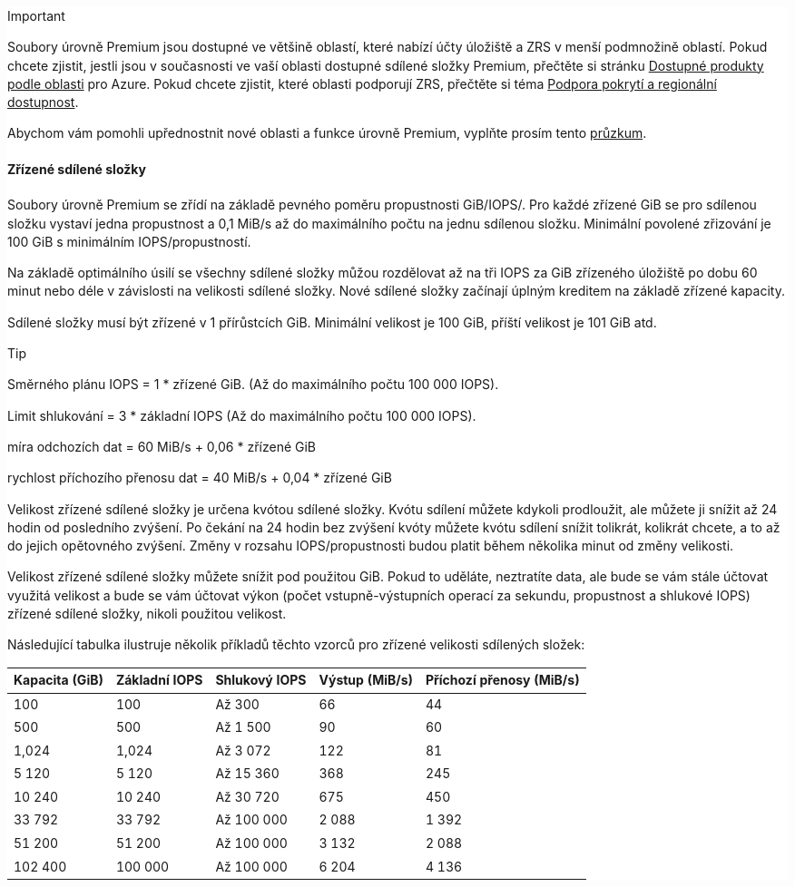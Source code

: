 > [!IMPORTANT]
> Soubory úrovně Premium jsou dostupné ve většině oblastí, které nabízí účty úložiště a ZRS v menší podmnožině oblastí. Pokud chcete zjistit, jestli jsou v současnosti ve vaší oblasti dostupné sdílené složky Premium, přečtěte si stránku [Dostupné produkty podle oblasti](https://azure.microsoft.com/global-infrastructure/services/?products=storage) pro Azure. Pokud chcete zjistit, které oblasti podporují ZRS, přečtěte si téma [Podpora pokrytí a regionální dostupnost](../common/storage-redundancy-zrs.md#support-coverage-and-regional-availability).
>
> Abychom vám pomohli upřednostnit nové oblasti a funkce úrovně Premium, vyplňte prosím tento [průzkum](https://aka.ms/pfsfeedback).

#### <a name="provisioned-shares"></a>Zřízené sdílené složky

Soubory úrovně Premium se zřídí na základě pevného poměru propustnosti GiB/IOPS/. Pro každé zřízené GiB se pro sdílenou složku vystaví jedna propustnost a 0,1 MiB/s až do maximálního počtu na jednu sdílenou složku. Minimální povolené zřizování je 100 GiB s minimálním IOPS/propustností.

Na základě optimálního úsilí se všechny sdílené složky můžou rozdělovat až na tři IOPS za GiB zřízeného úložiště po dobu 60 minut nebo déle v závislosti na velikosti sdílené složky. Nové sdílené složky začínají úplným kreditem na základě zřízené kapacity.

Sdílené složky musí být zřízené v 1 přírůstcích GiB. Minimální velikost je 100 GiB, příští velikost je 101 GiB atd.

> [!TIP]
> Směrného plánu IOPS = 1 * zřízené GiB. (Až do maximálního počtu 100 000 IOPS).
>
> Limit shlukování = 3 * základní IOPS (Až do maximálního počtu 100 000 IOPS).
>
> míra odchozích dat = 60 MiB/s + 0,06 * zřízené GiB
>
> rychlost příchozího přenosu dat = 40 MiB/s + 0,04 * zřízené GiB

Velikost zřízené sdílené složky je určena kvótou sdílené složky. Kvótu sdílení můžete kdykoli prodloužit, ale můžete ji snížit až 24 hodin od posledního zvýšení. Po čekání na 24 hodin bez zvýšení kvóty můžete kvótu sdílení snížit tolikrát, kolikrát chcete, a to až do jejich opětovného zvýšení. Změny v rozsahu IOPS/propustnosti budou platit během několika minut od změny velikosti.

Velikost zřízené sdílené složky můžete snížit pod použitou GiB. Pokud to uděláte, neztratíte data, ale bude se vám stále účtovat využitá velikost a bude se vám účtovat výkon (počet vstupně-výstupních operací za sekundu, propustnost a shlukové IOPS) zřízené sdílené složky, nikoli použitou velikost.

Následující tabulka ilustruje několik příkladů těchto vzorců pro zřízené velikosti sdílených složek:

|Kapacita (GiB) | Základní IOPS | Shlukový IOPS | Výstup (MiB/s) | Příchozí přenosy (MiB/s) |
|---------|---------|---------|---------|---------|
|100         | 100     | Až 300     | 66   | 44   |
|500         | 500     | Až 1 500   | 90   | 60   |
|1,024       | 1,024   | Až 3 072   | 122   | 81   |
|5 120       | 5 120   | Až 15 360  | 368   | 245   |
|10 240      | 10 240  | Až 30 720  | 675 | 450   |
|33 792      | 33 792  | Až 100 000 | 2 088 | 1 392   |
|51 200      | 51 200  | Až 100 000 | 3 132 | 2 088   |
|102 400     | 100 000 | Až 100 000 | 6 204 | 4 136   |

